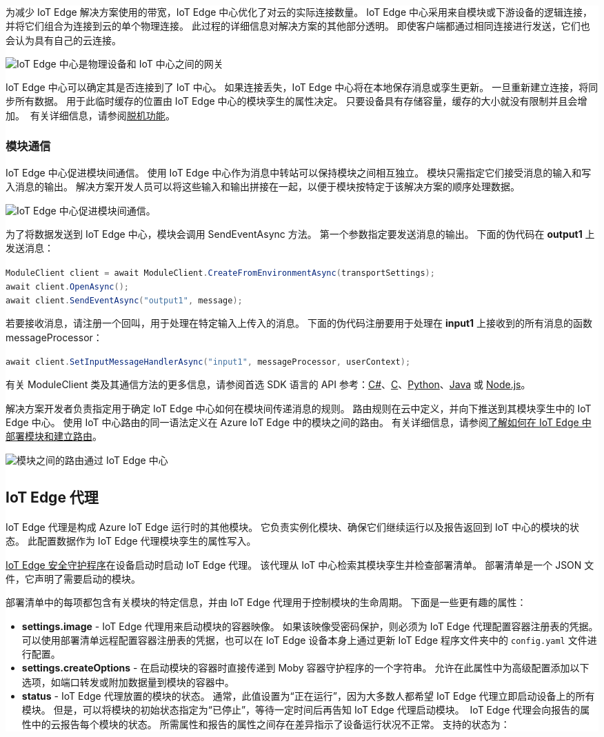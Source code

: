 为减少 IoT Edge 解决方案使用的带宽，IoT Edge 中心优化了对云的实际连接数量。 IoT Edge 中心采用来自模块或下游设备的逻辑连接，并将它们组合为连接到云的单个物理连接。 此过程的详细信息对解决方案的其他部分透明。 即使客户端都通过相同连接进行发送，它们也会认为具有自己的云连接。

![IoT Edge 中心是物理设备和 IoT 中心之间的网关](./media/iot-edge-runtime/Gateway.png)

IoT Edge 中心可以确定其是否连接到了 IoT 中心。 如果连接丢失，IoT Edge 中心将在本地保存消息或孪生更新。 一旦重新建立连接，将同步所有数据。 用于此临时缓存的位置由 IoT Edge 中心的模块孪生的属性决定。 只要设备具有存储容量，缓存的大小就没有限制并且会增加。  有关详细信息，请参阅[脱机功能](offline-capabilities.md)。

### <a name="module-communication"></a>模块通信

IoT Edge 中心促进模块间通信。 使用 IoT Edge 中心作为消息中转站可以保持模块之间相互独立。 模块只需指定它们接受消息的输入和写入消息的输出。 解决方案开发人员可以将这些输入和输出拼接在一起，以便于模块按特定于该解决方案的顺序处理数据。

![IoT Edge 中心促进模块间通信。](./media/iot-edge-runtime/module-endpoints.png)

为了将数据发送到 IoT Edge 中心，模块会调用 SendEventAsync 方法。 第一个参数指定要发送消息的输出。 下面的伪代码在 **output1** 上发送消息：

   ```csharp
   ModuleClient client = await ModuleClient.CreateFromEnvironmentAsync(transportSettings);
   await client.OpenAsync();
   await client.SendEventAsync("output1", message);
   ```

若要接收消息，请注册一个回叫，用于处理在特定输入上传入的消息。 下面的伪代码注册要用于处理在 **input1** 上接收到的所有消息的函数 messageProcessor：

   ```csharp
   await client.SetInputMessageHandlerAsync("input1", messageProcessor, userContext);
   ```

有关 ModuleClient 类及其通信方法的更多信息，请参阅首选 SDK 语言的 API 参考：[C#](https://docs.microsoft.com/dotnet/api/microsoft.azure.devices.client.moduleclient)、[C](https://docs.microsoft.com/azure/iot-hub/iot-c-sdk-ref/iothub-module-client-h)、[Python](https://docs.microsoft.com/python/api/azure-iot-device/azure.iot.device.iothubmoduleclient)、[Java](https://docs.microsoft.com/java/api/com.microsoft.azure.sdk.iot.device.moduleclient) 或 [Node.js](https://docs.microsoft.com/javascript/api/azure-iot-device/moduleclient)。

解决方案开发者负责指定用于确定 IoT Edge 中心如何在模块间传递消息的规则。 路由规则在云中定义，并向下推送到其模块孪生中的 IoT Edge 中心。 使用 IoT 中心路由的同一语法定义在 Azure IoT Edge 中的模块之间的路由。 有关详细信息，请参阅[了解如何在 IoT Edge 中部署模块和建立路由](module-composition.md)。

![模块之间的路由通过 IoT Edge 中心](./media/iot-edge-runtime/module-endpoints-with-routes.png)

## <a name="iot-edge-agent"></a>IoT Edge 代理

IoT Edge 代理是构成 Azure IoT Edge 运行时的其他模块。 它负责实例化模块、确保它们继续运行以及报告返回到 IoT 中心的模块的状态。 此配置数据作为 IoT Edge 代理模块孪生的属性写入。

[IoT Edge 安全守护程序](iot-edge-security-manager.md)在设备启动时启动 IoT Edge 代理。 该代理从 IoT 中心检索其模块孪生并检查部署清单。 部署清单是一个 JSON 文件，它声明了需要启动的模块。

部署清单中的每项都包含有关模块的特定信息，并由 IoT Edge 代理用于控制模块的生命周期。 下面是一些更有趣的属性：

* **settings.image** - IoT Edge 代理用来启动模块的容器映像。 如果该映像受密码保护，则必须为 IoT Edge 代理配置容器注册表的凭据。 可以使用部署清单远程配置容器注册表的凭据，也可以在 IoT Edge 设备本身上通过更新 IoT Edge 程序文件夹中的 `config.yaml` 文件进行配置。
* **settings.createOptions** - 在启动模块的容器时直接传递到 Moby 容器守护程序的一个字符串。 允许在此属性中为高级配置添加以下选项，如端口转发或附加数据量到模块的容器中。  
* **status** - IoT Edge 代理放置的模块的状态。 通常，此值设置为“正在运行”，因为大多数人都希望 IoT Edge 代理立即启动设备上的所有模块。 但是，可以将模块的初始状态指定为“已停止”，等待一定时间后再告知 IoT Edge 代理启动模块。  IoT Edge 代理会向报告的属性中的云报告每个模块的状态。 所需属性和报告的属性之间存在差异指示了设备运行状况不正常。 支持的状态为：
